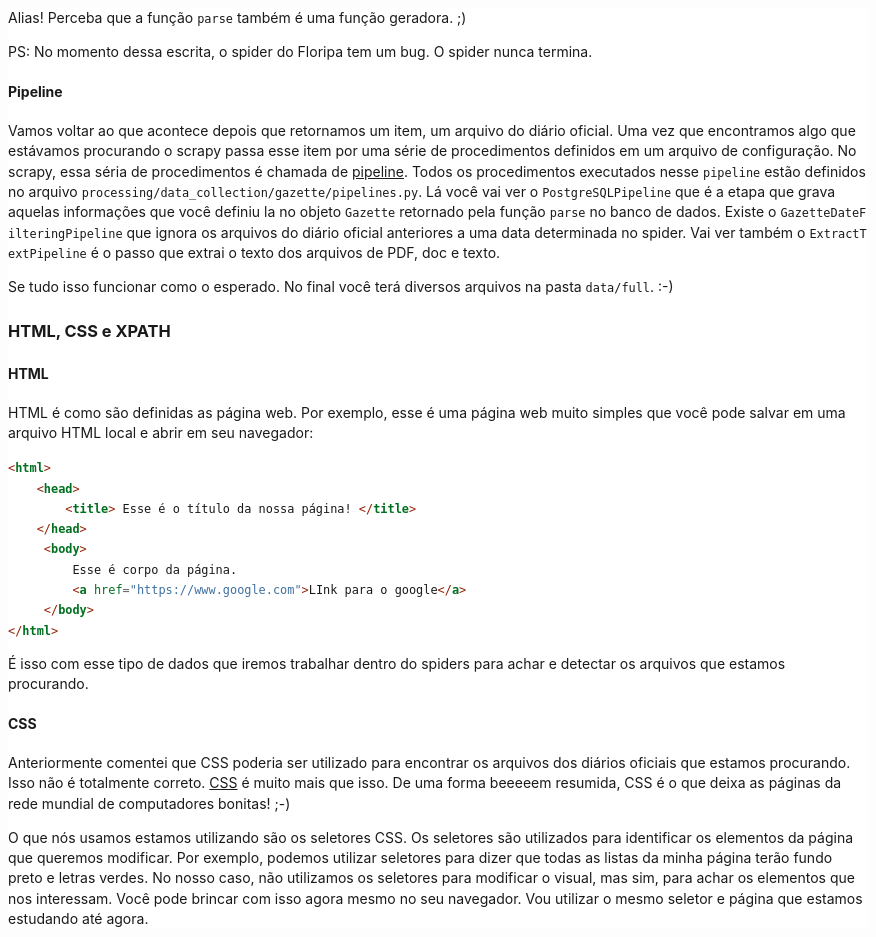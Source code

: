 Alias! Perceba que a função `parse` também é uma função geradora. ;)

PS: No momento dessa escrita, o spider do Floripa tem um bug. O spider nunca termina. 

#### Pipeline

Vamos voltar ao que acontece depois que retornamos um item, um arquivo do diário oficial. Uma vez que encontramos algo que estávamos procurando o scrapy passa esse item por uma série de procedimentos definidos em um arquivo de configuração. No scrapy, essa séria de procedimentos é chamada de [pipeline](https://doc.scrapy.org/en/latest/topics/item-pipeline.html). Todos os procedimentos executados nesse `pipeline` estão definidos no arquivo `processing/data_collection/gazette/pipelines.py`. Lá você vai ver o `PostgreSQLPipeline` que é a etapa que grava aquelas informações que você definiu la no objeto `Gazette` retornado pela função `parse` no banco de dados. Existe o `GazetteDateFilteringPipeline` que ignora os arquivos do diário oficial anteriores a uma data determinada no spider. Vai ver também o `ExtractTextPipeline` é o passo que extrai o texto dos arquivos de PDF, doc e texto.

Se tudo isso funcionar como o esperado. No final você terá diversos arquivos na pasta `data/full`.  :-)

### HTML, CSS e XPATH

#### HTML

HTML é como são definidas as página web. Por exemplo, esse é uma página web muito simples que você pode salvar em uma arquivo HTML local e abrir em seu navegador:

```html
<html>
    <head>
        <title> Esse é o título da nossa página! </title>
    </head>
     <body>
         Esse é corpo da página.
         <a href="https://www.google.com">LInk para o google</a>
     </body>
</html>
```

É isso com esse tipo de dados que iremos trabalhar dentro do spiders para achar e detectar os arquivos que estamos procurando. 

#### CSS

Anteriormente comentei que CSS poderia ser utilizado para encontrar os arquivos dos diários oficiais que estamos procurando. Isso não é totalmente correto. [CSS](https://developer.mozilla.org/pt-BR/docs/Web/CSS) é muito mais que isso. De uma forma beeeeem resumida, CSS é o que deixa as páginas da rede mundial de computadores bonitas! ;-)

O que nós usamos estamos utilizando são os seletores CSS. Os seletores são utilizados para identificar os elementos da página que queremos modificar. Por exemplo, podemos utilizar seletores para dizer que todas as listas da minha página terão fundo preto e letras verdes. No nosso caso, não utilizamos os seletores para modificar o visual, mas sim, para achar os elementos que nos interessam. Você pode brincar com isso agora mesmo no seu navegador. Vou utilizar o mesmo seletor e página que estamos estudando até agora.
